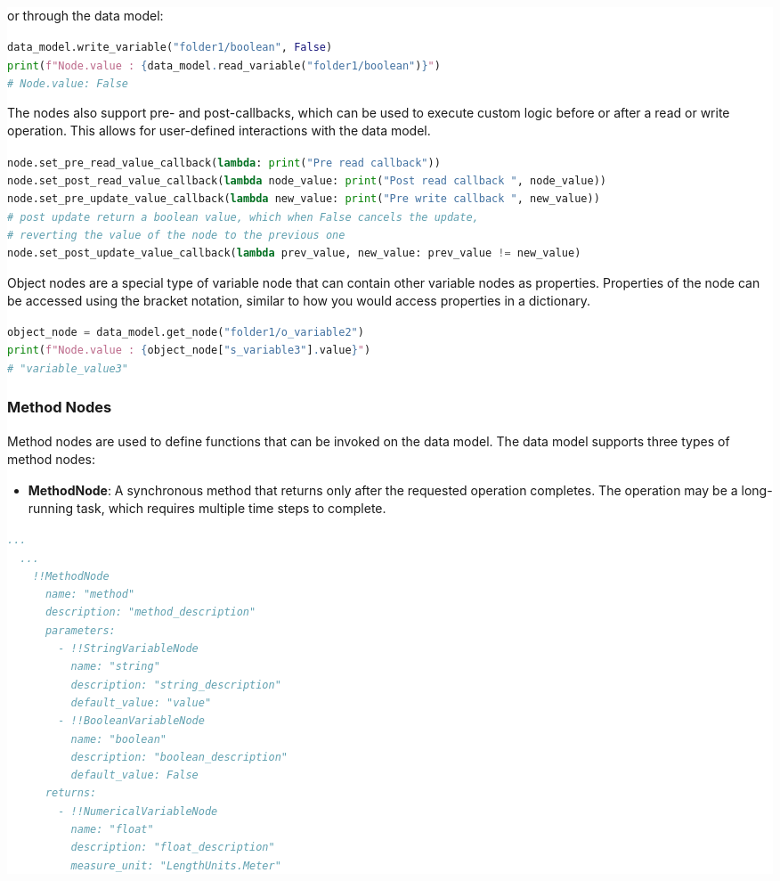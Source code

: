 or through the data model:

```python
data_model.write_variable("folder1/boolean", False)
print(f"Node.value : {data_model.read_variable("folder1/boolean")}")
# Node.value: False
```

The nodes also support pre- and post-callbacks, which can be used to execute custom logic
before or after a read or write operation.
This allows for user-defined interactions with the data model.

```python
node.set_pre_read_value_callback(lambda: print("Pre read callback"))
node.set_post_read_value_callback(lambda node_value: print("Post read callback ", node_value))
node.set_pre_update_value_callback(lambda new_value: print("Pre write callback ", new_value))
# post update return a boolean value, which when False cancels the update,
# reverting the value of the node to the previous one
node.set_post_update_value_callback(lambda prev_value, new_value: prev_value != new_value)
```

Object nodes are a special type of variable node that can contain other variable nodes as properties.
Properties of the node can be accessed using the bracket notation, similar to how
you would access properties in a dictionary.

```python
object_node = data_model.get_node("folder1/o_variable2")
print(f"Node.value : {object_node["s_variable3"].value}")
# "variable_value3"
```

### Method Nodes

Method nodes are used to define functions that can be invoked on the data model.
The data model supports three types of method nodes:

- **MethodNode**: A synchronous method that returns only after
  the requested operation completes. The operation may be a long-running
  task, which requires multiple time steps to complete.

```yaml
...
  ...
    !!MethodNode
      name: "method"
      description: "method_description"
      parameters:
        - !!StringVariableNode
          name: "string"
          description: "string_description"
          default_value: "value"
        - !!BooleanVariableNode
          name: "boolean"
          description: "boolean_description"
          default_value: False
      returns:
        - !!NumericalVariableNode
          name: "float"
          description: "float_description"
          measure_unit: "LengthUnits.Meter"
```
